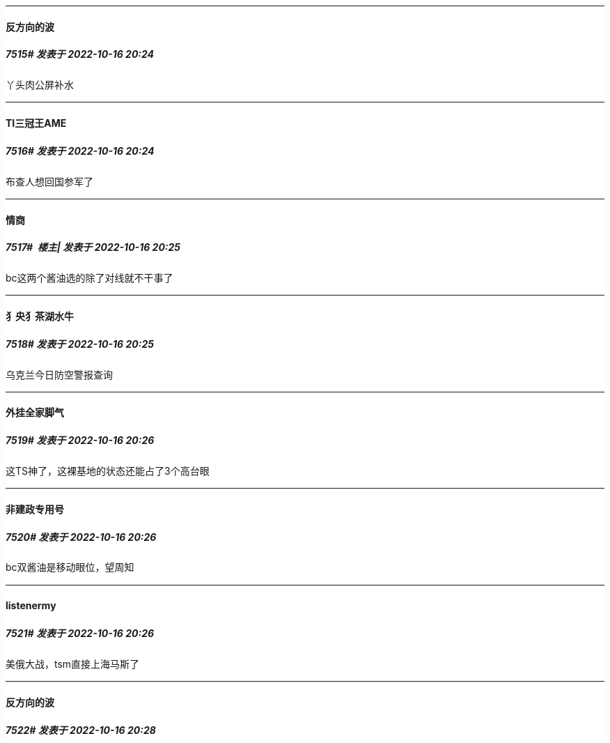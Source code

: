 *****

####  反方向的波  
##### 7515#       发表于 2022-10-16 20:24

丫头肉公屏补水

*****

####  TI三冠王AME  
##### 7516#       发表于 2022-10-16 20:24

布查人想回国参军了

*****

####  情商  
##### 7517#         楼主| 发表于 2022-10-16 20:25

bc这两个酱油选的除了对线就不干事了

*****

####  犭央犭茶湖水牛  
##### 7518#       发表于 2022-10-16 20:25

乌克兰今日防空警报查询

*****

####  外挂全家脚气  
##### 7519#       发表于 2022-10-16 20:26

这TS神了，这裸基地的状态还能占了3个高台眼

*****

####  非建政专用号  
##### 7520#       发表于 2022-10-16 20:26

bc双酱油是移动眼位，望周知

*****

####  listenermy  
##### 7521#       发表于 2022-10-16 20:26

美俄大战，tsm直接上海马斯了

*****

####  反方向的波  
##### 7522#       发表于 2022-10-16 20:28
